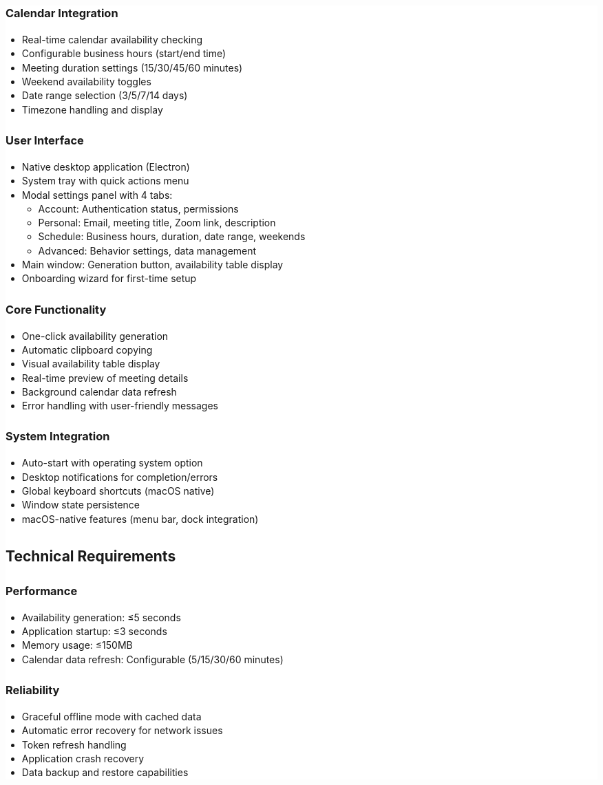### Calendar Integration
- Real-time calendar availability checking
- Configurable business hours (start/end time)
- Meeting duration settings (15/30/45/60 minutes)
- Weekend availability toggles
- Date range selection (3/5/7/14 days)
- Timezone handling and display

### User Interface
- Native desktop application (Electron)
- System tray with quick actions menu
- Modal settings panel with 4 tabs:
  - Account: Authentication status, permissions
  - Personal: Email, meeting title, Zoom link, description
  - Schedule: Business hours, duration, date range, weekends
  - Advanced: Behavior settings, data management
- Main window: Generation button, availability table display
- Onboarding wizard for first-time setup

### Core Functionality
- One-click availability generation
- Automatic clipboard copying
- Visual availability table display
- Real-time preview of meeting details
- Background calendar data refresh
- Error handling with user-friendly messages

### System Integration
- Auto-start with operating system option
- Desktop notifications for completion/errors
- Global keyboard shortcuts (macOS native)
- Window state persistence
- macOS-native features (menu bar, dock integration)

## Technical Requirements

### Performance
- Availability generation: ≤5 seconds
- Application startup: ≤3 seconds
- Memory usage: ≤150MB
- Calendar data refresh: Configurable (5/15/30/60 minutes)

### Reliability
- Graceful offline mode with cached data
- Automatic error recovery for network issues
- Token refresh handling
- Application crash recovery
- Data backup and restore capabilities
